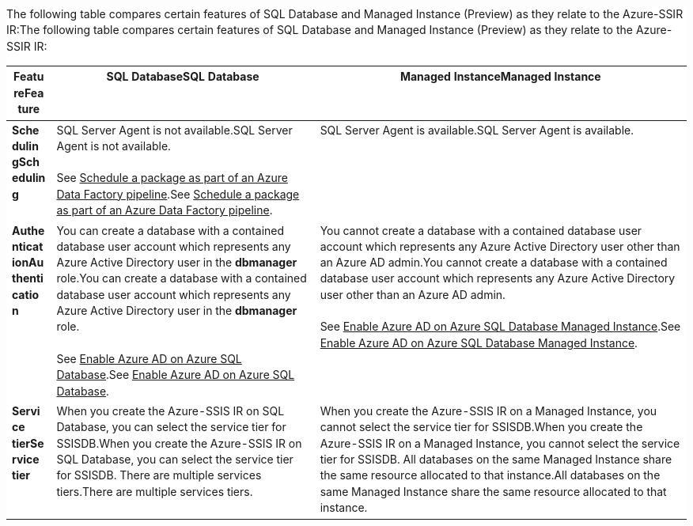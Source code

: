 <span data-ttu-id="6c5de-147">The following table compares certain features of SQL Database and Managed Instance (Preview) as they relate to the Azure-SSIR IR:</span><span class="sxs-lookup"><span data-stu-id="6c5de-147">The following table compares certain features of SQL Database and Managed Instance (Preview) as they relate to the Azure-SSIR IR:</span></span>

| <span data-ttu-id="6c5de-148">Feature</span><span class="sxs-lookup"><span data-stu-id="6c5de-148">Feature</span></span> | <span data-ttu-id="6c5de-149">SQL Database</span><span class="sxs-lookup"><span data-stu-id="6c5de-149">SQL Database</span></span> | <span data-ttu-id="6c5de-150">Managed Instance</span><span class="sxs-lookup"><span data-stu-id="6c5de-150">Managed Instance</span></span> |
|---------|--------------|------------------|
| <span data-ttu-id="6c5de-151">**Scheduling**</span><span class="sxs-lookup"><span data-stu-id="6c5de-151">**Scheduling**</span></span> | <span data-ttu-id="6c5de-152">SQL Server Agent is not available.</span><span class="sxs-lookup"><span data-stu-id="6c5de-152">SQL Server Agent is not available.</span></span><br/><br/><span data-ttu-id="6c5de-153">See [Schedule a package as part of an Azure Data Factory pipeline](/sql/integration-services/lift-shift/ssis-azure-schedule-packages#activity).</span><span class="sxs-lookup"><span data-stu-id="6c5de-153">See [Schedule a package as part of an Azure Data Factory pipeline](/sql/integration-services/lift-shift/ssis-azure-schedule-packages#activity).</span></span>| <span data-ttu-id="6c5de-154">SQL Server Agent is available.</span><span class="sxs-lookup"><span data-stu-id="6c5de-154">SQL Server Agent is available.</span></span> |
| <span data-ttu-id="6c5de-155">**Authentication**</span><span class="sxs-lookup"><span data-stu-id="6c5de-155">**Authentication**</span></span> | <span data-ttu-id="6c5de-156">You can create a database with a contained database user account which represents any Azure Active Directory user in the **dbmanager** role.</span><span class="sxs-lookup"><span data-stu-id="6c5de-156">You can create a database with a contained database user account which represents any Azure Active Directory user in the **dbmanager** role.</span></span><br/><br/><span data-ttu-id="6c5de-157">See [Enable Azure AD on Azure SQL Database](enable-aad-authentication-azure-ssis-ir.md#enable-azure-ad-on-azure-sql-database).</span><span class="sxs-lookup"><span data-stu-id="6c5de-157">See [Enable Azure AD on Azure SQL Database](enable-aad-authentication-azure-ssis-ir.md#enable-azure-ad-on-azure-sql-database).</span></span> | <span data-ttu-id="6c5de-158">You cannot create a database with a contained database user account which represents any Azure Active Directory user other than an Azure AD admin.</span><span class="sxs-lookup"><span data-stu-id="6c5de-158">You cannot create a database with a contained database user account which represents any Azure Active Directory user other than an Azure AD admin.</span></span> <br/><br/><span data-ttu-id="6c5de-159">See [Enable Azure AD on Azure SQL Database Managed Instance](enable-aad-authentication-azure-ssis-ir.md#enable-azure-ad-on-azure-sql-database-managed-instance).</span><span class="sxs-lookup"><span data-stu-id="6c5de-159">See [Enable Azure AD on Azure SQL Database Managed Instance](enable-aad-authentication-azure-ssis-ir.md#enable-azure-ad-on-azure-sql-database-managed-instance).</span></span> |
| <span data-ttu-id="6c5de-160">**Service tier**</span><span class="sxs-lookup"><span data-stu-id="6c5de-160">**Service tier**</span></span> | <span data-ttu-id="6c5de-161">When you create the Azure-SSIS IR on SQL Database, you can select the service tier for SSISDB.</span><span class="sxs-lookup"><span data-stu-id="6c5de-161">When you create the Azure-SSIS IR on SQL Database, you can select the service tier for SSISDB.</span></span> <span data-ttu-id="6c5de-162">There are multiple services tiers.</span><span class="sxs-lookup"><span data-stu-id="6c5de-162">There are multiple services tiers.</span></span> | <span data-ttu-id="6c5de-163">When you create the Azure-SSIS IR on a Managed Instance, you cannot select the service tier for SSISDB.</span><span class="sxs-lookup"><span data-stu-id="6c5de-163">When you create the Azure-SSIS IR on a Managed Instance, you cannot select the service tier for SSISDB.</span></span> <span data-ttu-id="6c5de-164">All databases on the same Managed Instance share the same resource allocated to that instance.</span><span class="sxs-lookup"><span data-stu-id="6c5de-164">All databases on the same Managed Instance share the same resource allocated to that instance.</span></span> |